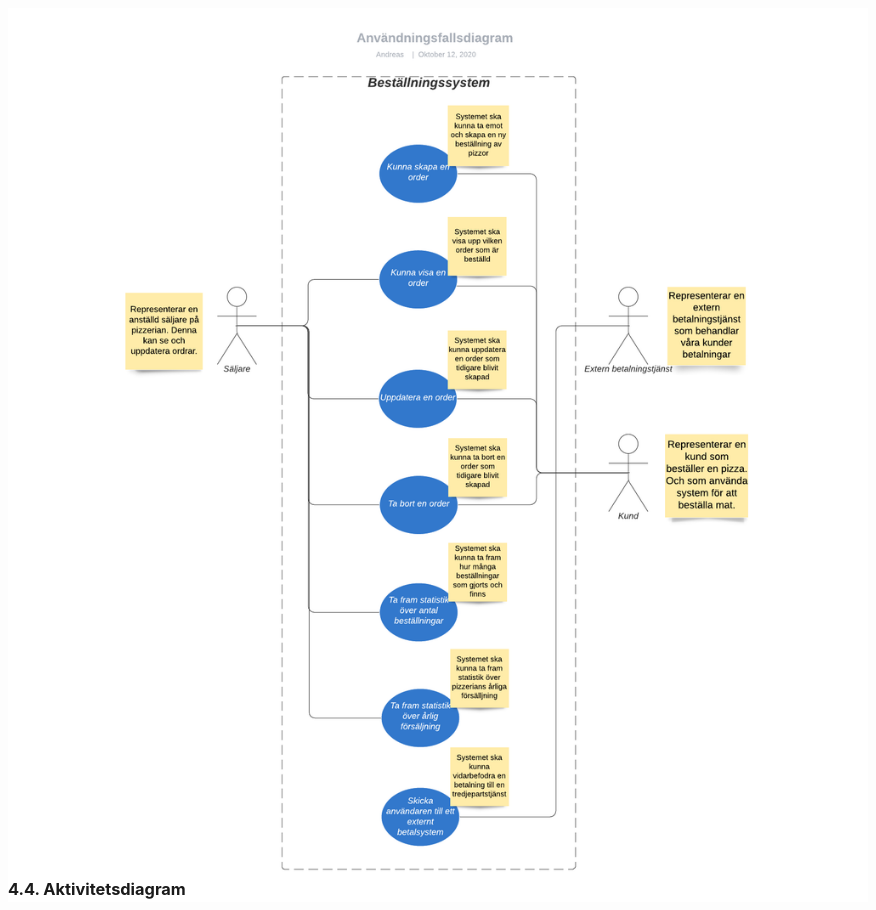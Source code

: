 <img src="useCaseDiagram.png" alt="Pizzafabrik användningsfalldiagram " style="float: left;" />


### 4.4. Aktivitetsdiagram
